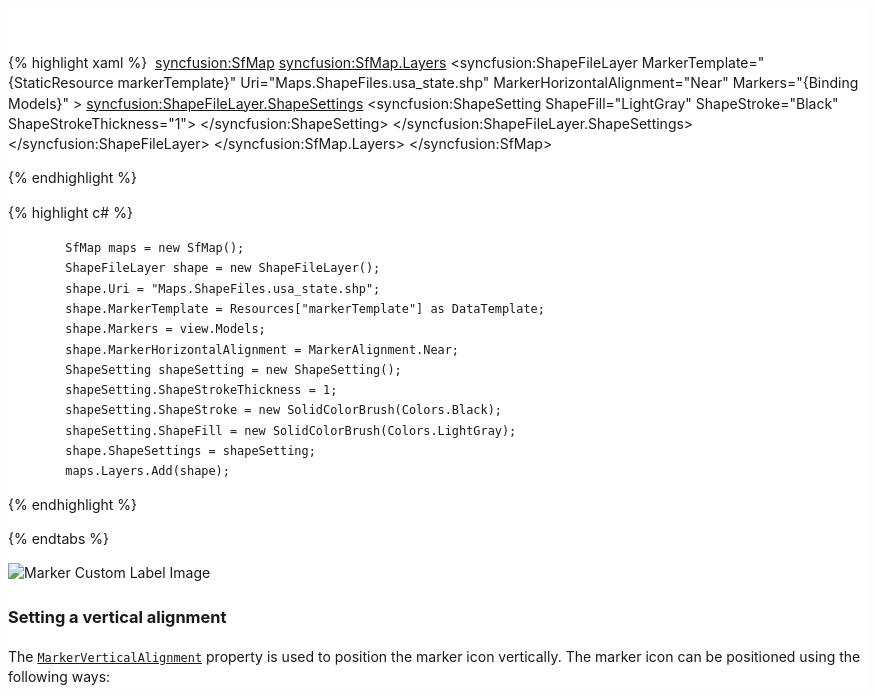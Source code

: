 {% highlight xaml %}
        <ResourceDictionary>
            <DataTemplate x:Key="markerTemplate">
                <Grid>
                    <StackPanel Margin="-12,-20,0,0" Height="60"  Width="100" Orientation="Horizontal" Background="Transparent">
                        <Image Source="pin.png" Height="60"  />
                    </StackPanel>
                </Grid>
            </DataTemplate>
        </ResourceDictionary>
         <Grid>
            <syncfusion:SfMap>
                <syncfusion:SfMap.Layers>
                    <syncfusion:ShapeFileLayer   MarkerTemplate="{StaticResource markerTemplate}"  Uri="Maps.ShapeFiles.usa_state.shp"  MarkerHorizontalAlignment="Near" Markers="{Binding Models}"  >
                        <syncfusion:ShapeFileLayer.ShapeSettings>
                            <syncfusion:ShapeSetting ShapeFill="LightGray" ShapeStroke="Black" ShapeStrokeThickness="1">
						     </syncfusion:ShapeSetting>
                        </syncfusion:ShapeFileLayer.ShapeSettings>
                    </syncfusion:ShapeFileLayer>
                </syncfusion:SfMap.Layers>
            </syncfusion:SfMap>
        </Grid>

{% endhighlight %}

{% highlight c# %}

            SfMap maps = new SfMap();
            ShapeFileLayer shape = new ShapeFileLayer();
            shape.Uri = "Maps.ShapeFiles.usa_state.shp";
            shape.MarkerTemplate = Resources["markerTemplate"] as DataTemplate;
            shape.Markers = view.Models;
            shape.MarkerHorizontalAlignment = MarkerAlignment.Near;
            ShapeSetting shapeSetting = new ShapeSetting();
            shapeSetting.ShapeStrokeThickness = 1;
            shapeSetting.ShapeStroke = new SolidColorBrush(Colors.Black);
            shapeSetting.ShapeFill = new SolidColorBrush(Colors.LightGray);
            shape.ShapeSettings = shapeSetting;
            maps.Layers.Add(shape);

{% endhighlight %}

{% endtabs %}

![Marker Custom Label Image](Marker_images/Marker_HorizontalAlignment.png)

### Setting a vertical alignment

The [`MarkerVerticalAlignment`](https://help.syncfusion.com/cr/wpf/Syncfusion.UI.Xaml.Maps.MapLayer.html#Syncfusion_UI_Xaml_Maps_MapLayer_MarkerVerticalAlignment) property is used to position the marker icon vertically. The marker icon can be positioned using the following ways:
